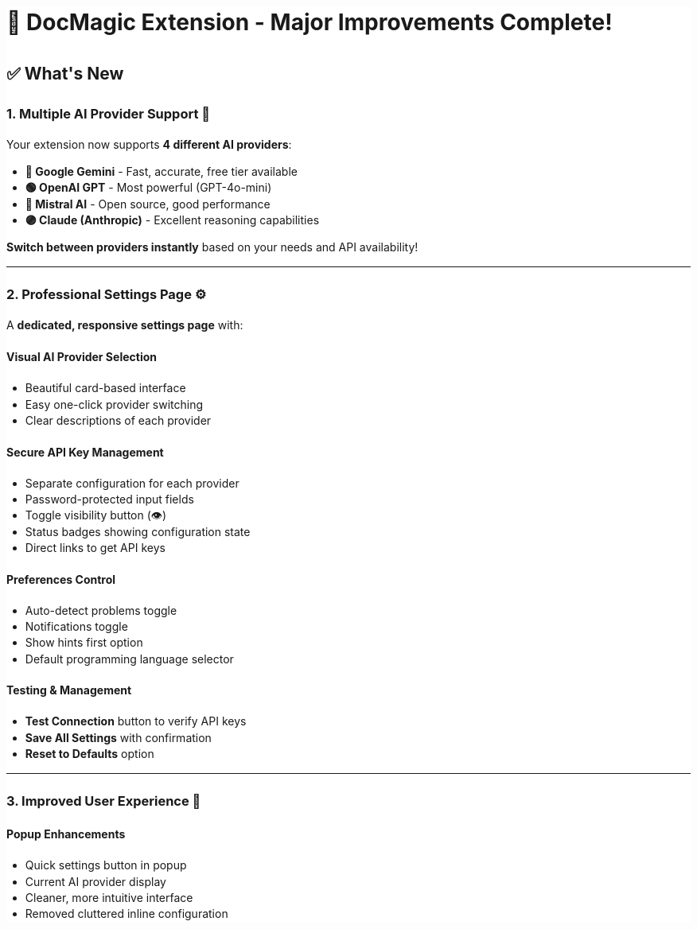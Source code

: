 # 🎉 DocMagic Extension - Major Improvements Complete!

## ✅ What's New

### 1. **Multiple AI Provider Support** 🤖

Your extension now supports **4 different AI providers**:

- **🔷 Google Gemini** - Fast, accurate, free tier available
- **🟢 OpenAI GPT** - Most powerful (GPT-4o-mini)
- **🔴 Mistral AI** - Open source, good performance
- **🟣 Claude (Anthropic)** - Excellent reasoning capabilities

**Switch between providers instantly** based on your needs and API availability!

---

### 2. **Professional Settings Page** ⚙️

A **dedicated, responsive settings page** with:

#### **Visual AI Provider Selection**
- Beautiful card-based interface
- Easy one-click provider switching
- Clear descriptions of each provider

#### **Secure API Key Management**
- Separate configuration for each provider
- Password-protected input fields
- Toggle visibility button (👁️)
- Status badges showing configuration state
- Direct links to get API keys

#### **Preferences Control**
- Auto-detect problems toggle
- Notifications toggle
- Show hints first option
- Default programming language selector

#### **Testing & Management**
- **Test Connection** button to verify API keys
- **Save All Settings** with confirmation
- **Reset to Defaults** option

---

### 3. **Improved User Experience** 🎨

#### **Popup Enhancements**
- Quick settings button in popup
- Current AI provider display
- Cleaner, more intuitive interface
- Removed cluttered inline configuration
